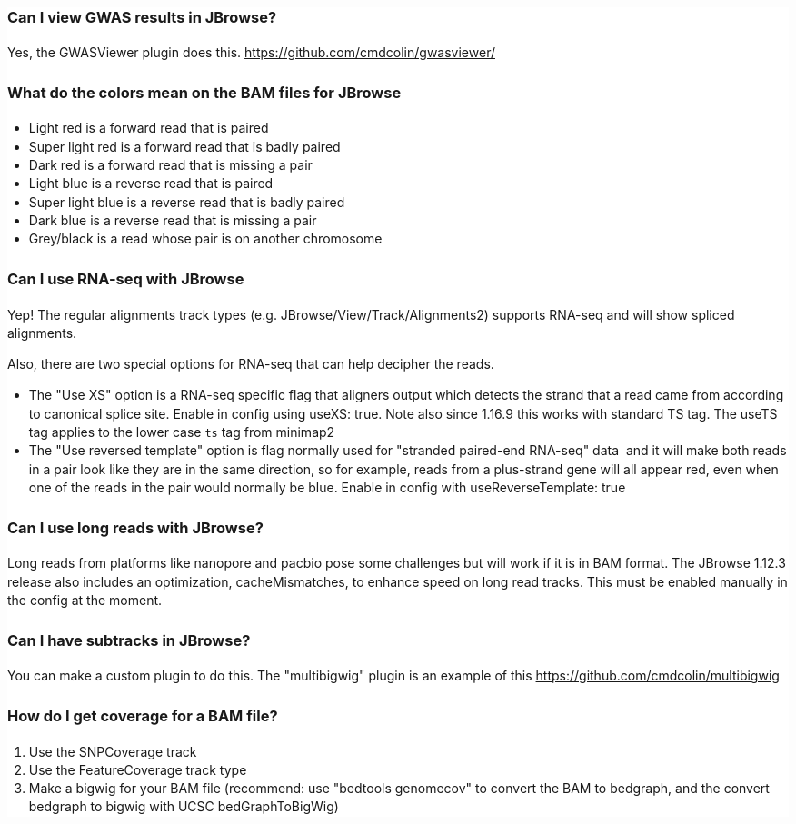 ### Can I view GWAS results in JBrowse?

Yes, the GWASViewer plugin does this. <https://github.com/cmdcolin/gwasviewer/>

### What do the colors mean on the BAM files for JBrowse

- Light red is a forward read that is paired
- Super light red is a forward read that is badly paired
- Dark red is a forward read that is missing a pair
- Light blue is a reverse read that is paired
- Super light blue is a reverse read that is badly paired
- Dark blue is a reverse read that is missing a pair
- Grey/black is a read whose pair is on another chromosome

### Can I use RNA-seq with JBrowse

Yep\! The regular alignments track types (e.g. JBrowse/View/Track/Alignments2)
supports RNA-seq and will show spliced alignments.

Also, there are two special options for RNA-seq that can help decipher the
reads.

- The "Use XS" option is a RNA-seq specific flag that aligners output which
  detects the strand that a read came from according to canonical splice site.
  Enable in config using useXS: true. Note also since 1.16.9 this works with
  standard TS tag. The useTS tag applies to the lower case `ts` tag from
  minimap2
- The "Use reversed template" option is flag normally used for "stranded
  paired-end RNA-seq" data  and it will make both reads in a pair look like they
  are in the same direction, so for example, reads from a plus-strand gene will
  all appear red, even when one of the reads in the pair would normally be blue.
  Enable in config with useReverseTemplate: true

### Can I use long reads with JBrowse?

Long reads from platforms like nanopore and pacbio pose some challenges but will
work if it is in BAM format. The JBrowse 1.12.3 release also includes an
optimization, cacheMismatches, to enhance speed on long read tracks. This must
be enabled manually in the config at the moment.

### Can I have subtracks in JBrowse?

You can make a custom plugin to do this. The "multibigwig" plugin is an example
of this <https://github.com/cmdcolin/multibigwig>

### How do I get coverage for a BAM file?

1.  Use the SNPCoverage track
2.  Use the FeatureCoverage track type
3.  Make a bigwig for your BAM file (recommend: use "bedtools genomecov" to
    convert the BAM to bedgraph, and the convert bedgraph to bigwig with UCSC
    bedGraphToBigWig)

